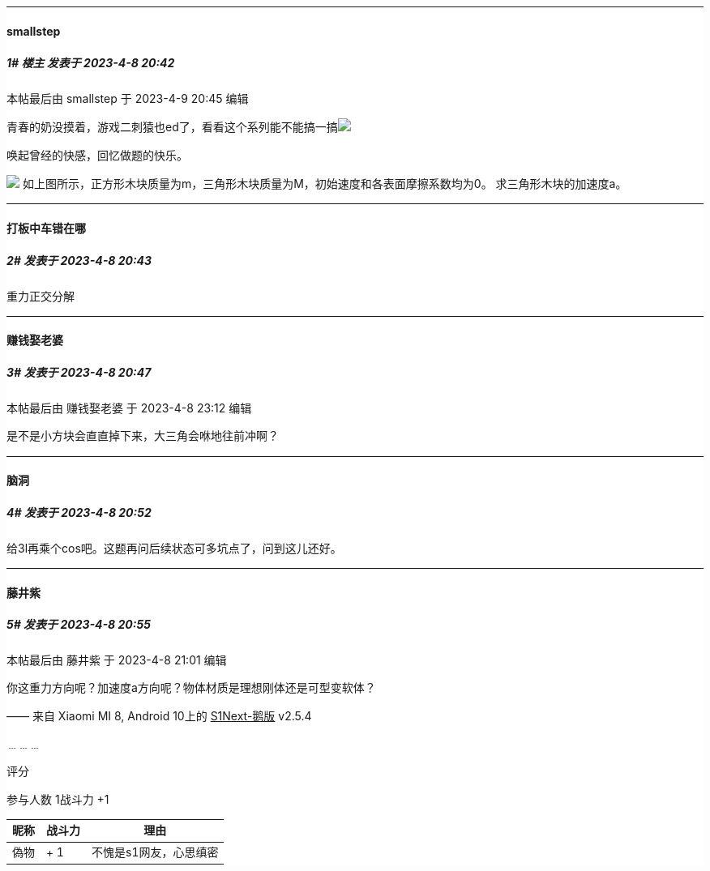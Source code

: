 
*****

####  smallstep  
##### 1#       楼主       发表于 2023-4-8 20:42

 本帖最后由 smallstep 于 2023-4-9 20:45 编辑 

青春的奶没摸着，游戏二刺猿也ed了，看看这个系列能不能搞一搞<img src="https://static.saraba1st.com/image/smiley/face2017/035.png" referrerpolicy="no-referrer">

唤起曾经的快感，回忆做题的快乐。

<img src="https://p.sda1.dev/10/3fabede29bd7b939354976307ad0e589/IMG_20230408_202936.jpg" referrerpolicy="no-referrer">
如上图所示，正方形木块质量为m，三角形木块质量为M，初始速度和各表面摩擦系数均为0。
求三角形木块的加速度a。

*****

####  打板中车错在哪  
##### 2#       发表于 2023-4-8 20:43

重力正交分解

*****

####  赚钱娶老婆  
##### 3#       发表于 2023-4-8 20:47

 本帖最后由 赚钱娶老婆 于 2023-4-8 23:12 编辑 

是不是小方块会直直掉下来，大三角会咻地往前冲啊？

*****

####  脑洞  
##### 4#       发表于 2023-4-8 20:52

给3l再乘个cos吧。这题再问后续状态可多坑点了，问到这儿还好。

*****

####  藤井紫  
##### 5#       发表于 2023-4-8 20:55

 本帖最后由 藤井紫 于 2023-4-8 21:01 编辑 

你这重力方向呢？加速度a方向呢？物体材质是理想刚体还是可型变软体？

—— 来自 Xiaomi MI 8, Android 10上的 [S1Next-鹅版](https://github.com/ykrank/S1-Next/releases) v2.5.4

﹍﹍﹍

评分

 参与人数 1战斗力 +1

|昵称|战斗力|理由|
|----|---|---|
| 偽物| + 1|不愧是s1网友，心思缜密|
